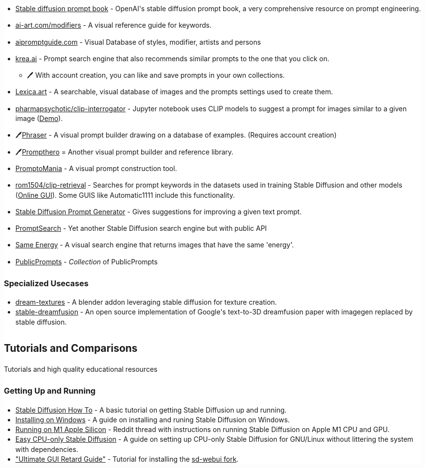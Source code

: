 * [Stable diffusion prompt book](https://openart.ai/promptbook) - OpenAI's stable diffusion prompt book, a very comprehensive resource on prompt engineering.

* [ai-art.com/modifiers](https://www.the-ai-art.com/modifiers) - A visual reference guide for keywords.
* [aipromptguide.com](https://aipromptguide.com) - Visual Database of styles, modifier, artists and persons
* [krea.ai](https://www.krea.ai/) - Prompt search engine that also recommends similar prompts to the one that you click on. 
  - 🖊️ With account creation, you can like and save prompts in your own collections.
* [Lexica.art](https://lexica.art/) - A searchable, visual database of images and the prompts settings used to create them.
* [pharmapsychotic/clip-interrogator](https://github.com/pharmapsychotic/clip-interrogator) - Jupyter notebook uses CLIP models to suggest a prompt for images similar to a given image ([Demo](https://replicate.com/methexis-inc/img2prompt)).
* 🖊️[Phraser](https://phraser.tech/) - A visual prompt builder drawing on a database of examples. (Requires account creation)
* 🖊️[Prompthero](https://prompthero.com/) = Another visual prompt builder and reference library.
* [PromptoMania](https://promptomania.com/) - A visual prompt construction tool.
* [rom1504/clip-retrieval](https://github.com/rom1504/clip-retrieval) - Searches for prompt keywords in the datasets used in training Stable Diffusion and other models ([Online GUI](https://rom1504.github.io/clip-retrieval/)). Some GUIS like Automatic1111 include this functionality.
* [Stable Diffusion Prompt Generator](https://huggingface.co/Gustavosta/MagicPrompt-Stable-Diffusion) - Gives suggestions for improving a given text prompt.
* [PromptSearch](https://pagebrain.ai/promptsearch/?q=&page=1) - Yet another Stable Diffusion search engine but with public API
* [Same Energy](https://same.energy/) - A visual search engine that returns images that have the same 'energy'. 
* [PublicPrompts](https://publicprompts.art/) - *Collection* of PublicPrompts

### Specialized Usecases

* [dream-textures](https://github.com/carson-katri/dream-textures) - A blender addon leveraging stable diffusion for texture creation.
* [stable-dreamfusion](https://github.com/ashawkey/stable-dreamfusion) - An open source implementation of Google's text-to-3D dreamfusion paper with imagegen replaced by stable diffusion. 

## Tutorials and Comparisons

Tutorials and high quality educational resources

### Getting Up and Running
* [Stable Diffusion How To](https://www.assemblyai.com/blog/how-to-run-stable-diffusion-locally-to-generate-images/) - A basic tutorial on getting Stable Diffusion up and running.
* [Installing on Windows](https://rentry.org/SDInstallation) - A guide on installing and runing Stable Diffusion on Windows.
* [Running on M1 Apple Silicon](https://www.reddit.com/r/StableDiffusion/comments/wx0tkn/stablediffusion_runs_on_m1_chips/) - Reddit thread with instructions on running Stable Diffusion on Apple M1 CPU and GPU.
* [Easy CPU-only Stable Diffusion](https://rentry.org/cpu_stable_diffusion_guide) - A guide on setting up CPU-only Stable Diffusion for GNU/Linux without littering the system with dependencies.
* ["Ultimate GUI Retard Guide"](https://rentry.org/GUItard) - Tutorial for installing the [sd-webui fork](https://github.com/sd-webui/stable-diffusion-webui).
